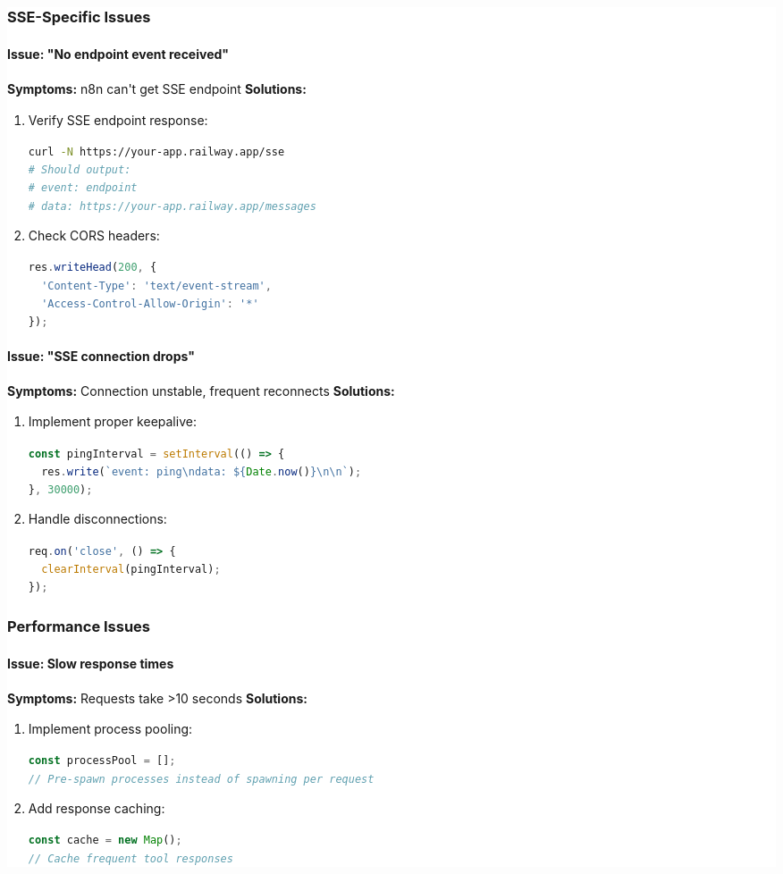 ### SSE-Specific Issues

#### Issue: "No endpoint event received"
**Symptoms:** n8n can't get SSE endpoint
**Solutions:**
1. Verify SSE endpoint response:
   ```bash
   curl -N https://your-app.railway.app/sse
   # Should output:
   # event: endpoint
   # data: https://your-app.railway.app/messages
   ```

2. Check CORS headers:
   ```typescript
   res.writeHead(200, {
     'Content-Type': 'text/event-stream',
     'Access-Control-Allow-Origin': '*'
   });
   ```

#### Issue: "SSE connection drops"
**Symptoms:** Connection unstable, frequent reconnects
**Solutions:**
1. Implement proper keepalive:
   ```typescript
   const pingInterval = setInterval(() => {
     res.write(`event: ping\ndata: ${Date.now()}\n\n`);
   }, 30000);
   ```

2. Handle disconnections:
   ```typescript
   req.on('close', () => {
     clearInterval(pingInterval);
   });
   ```

### Performance Issues

#### Issue: Slow response times
**Symptoms:** Requests take >10 seconds
**Solutions:**
1. Implement process pooling:
   ```typescript
   const processPool = [];
   // Pre-spawn processes instead of spawning per request
   ```

2. Add response caching:
   ```typescript
   const cache = new Map();
   // Cache frequent tool responses
   ```
